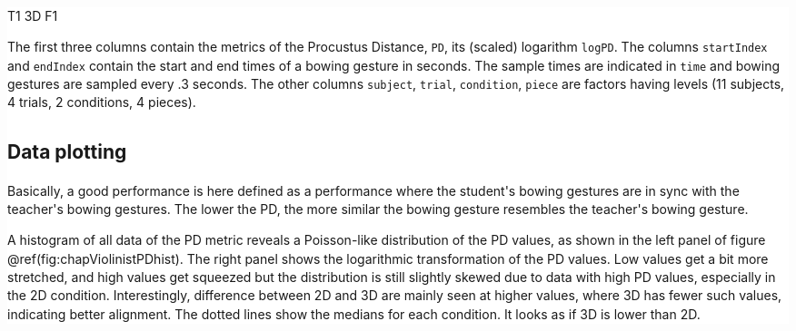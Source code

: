    <td style="text-align:left;"> T1 </td>
   <td style="text-align:left;"> 3D </td>
   <td style="text-align:left;"> F1 </td>
  </tr>
</tbody>
</table>

The first three columns contain the metrics of the Procustus Distance, `PD`, its (scaled) logarithm `logPD`. 
The columns `startIndex` and `endIndex` contain the start and end times of a bowing gesture in seconds.
The sample times are indicated in `time` and bowing gestures are sampled every .3 seconds.
The other columns `subject`, `trial`, `condition`, `piece` are factors having levels (11 subjects, 4 trials, 2 conditions, 4 pieces).

## Data plotting

Basically, a good performance is here defined as a performance where the student's bowing gestures are in sync with the teacher's bowing gestures. The lower the PD, the more similar the bowing gesture resembles the teacher's bowing gesture. 

A histogram of all data of the PD metric reveals a Poisson-like distribution of the PD values, as shown in the left panel of figure \@ref(fig:chapViolinistPDhist).
The right panel shows the logarithmic transformation of the PD values. Low values get a bit more stretched, and high values get squeezed but the distribution is still slightly skewed due to data with high PD values, especially in the 2D condition. 
Interestingly, difference between 2D and 3D are mainly seen at higher values, where 3D has fewer such values, indicating better alignment.
The dotted lines show the medians for each condition. It looks as if 3D is lower than 2D.

<div class="figure" style="text-align: center">